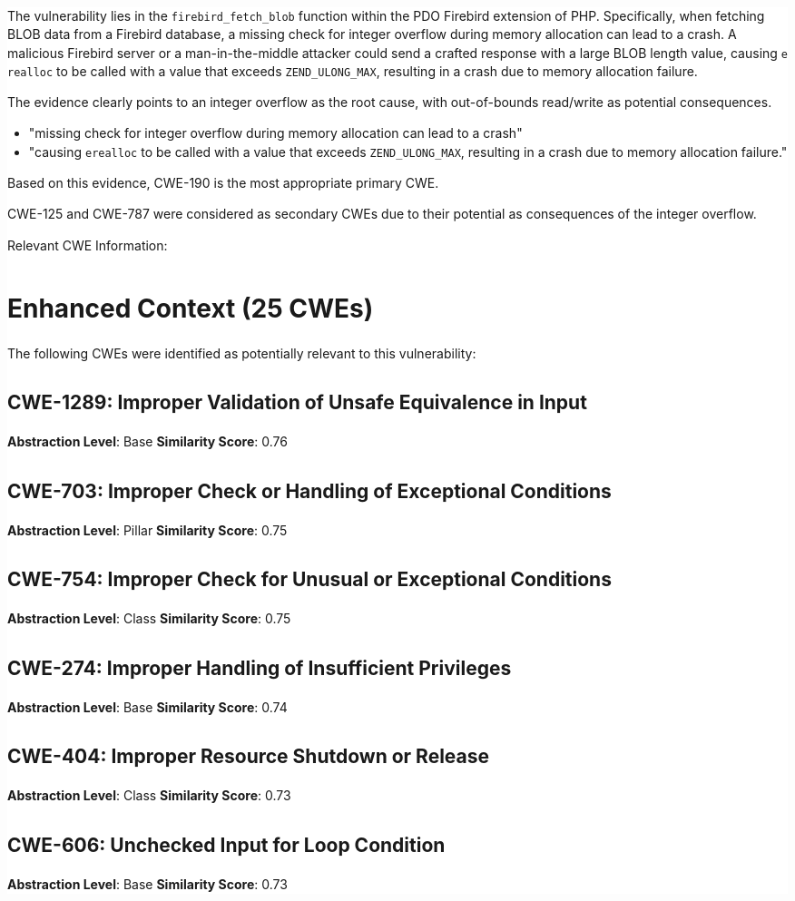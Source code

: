 The vulnerability lies in the `firebird_fetch_blob` function within the PDO Firebird extension of PHP. Specifically, when fetching BLOB data from a Firebird database, a missing check for integer overflow during memory allocation can lead to a crash. A malicious Firebird server or a man-in-the-middle attacker could send a crafted response with a large BLOB length value, causing `erealloc` to be called with a value that exceeds `ZEND_ULONG_MAX`, resulting in a crash due to memory allocation failure.

The evidence clearly points to an integer overflow as the root cause, with out-of-bounds read/write as potential consequences.

*   "missing check for integer overflow during memory allocation can lead to a crash"
*   "causing `erealloc` to be called with a value that exceeds `ZEND_ULONG_MAX`, resulting in a crash due to memory allocation failure."

Based on this evidence, CWE-190 is the most appropriate primary CWE.

CWE-125 and CWE-787 were considered as secondary CWEs due to their potential as consequences of the integer overflow.

Relevant CWE Information:

# Enhanced Context (25 CWEs)
The following CWEs were identified as potentially relevant to this vulnerability:

## CWE-1289: Improper Validation of Unsafe Equivalence in Input
**Abstraction Level**: Base
**Similarity Score**: 0.76

## CWE-703: Improper Check or Handling of Exceptional Conditions
**Abstraction Level**: Pillar
**Similarity Score**: 0.75

## CWE-754: Improper Check for Unusual or Exceptional Conditions
**Abstraction Level**: Class
**Similarity Score**: 0.75

## CWE-274: Improper Handling of Insufficient Privileges
**Abstraction Level**: Base
**Similarity Score**: 0.74

## CWE-404: Improper Resource Shutdown or Release
**Abstraction Level**: Class
**Similarity Score**: 0.73

## CWE-606: Unchecked Input for Loop Condition
**Abstraction Level**: Base
**Similarity Score**: 0.73
